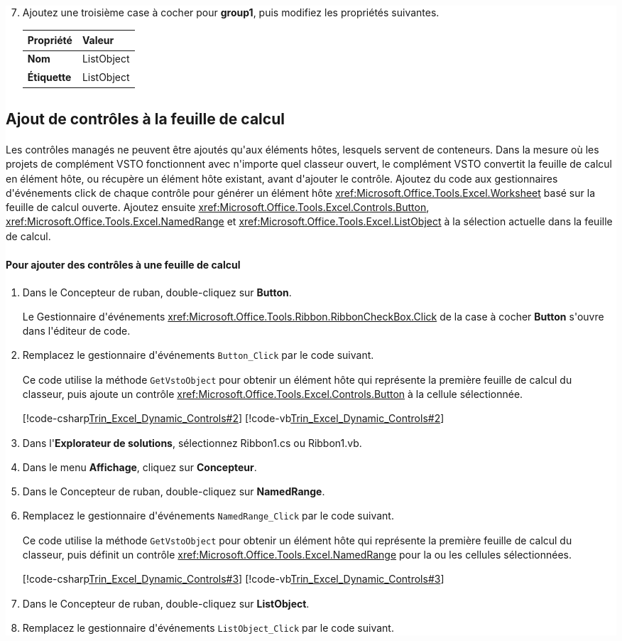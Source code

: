7.  Ajoutez une troisième case à cocher pour **group1**, puis modifiez les propriétés suivantes.  
  
    |Propriété|Valeur|  
    |---------------|------------|  
    |**Nom**|ListObject|  
    |**Étiquette**|ListObject|  
  
## Ajout de contrôles à la feuille de calcul  
 Les contrôles managés ne peuvent être ajoutés qu'aux éléments hôtes, lesquels servent de conteneurs.  Dans la mesure où les projets de complément VSTO fonctionnent avec n'importe quel classeur ouvert, le complément VSTO convertit la feuille de calcul en élément hôte, ou récupère un élément hôte existant, avant d'ajouter le contrôle.  Ajoutez du code aux gestionnaires d'événements click de chaque contrôle pour générer un élément hôte <xref:Microsoft.Office.Tools.Excel.Worksheet> basé sur la feuille de calcul ouverte.  Ajoutez ensuite <xref:Microsoft.Office.Tools.Excel.Controls.Button>, <xref:Microsoft.Office.Tools.Excel.NamedRange> et <xref:Microsoft.Office.Tools.Excel.ListObject> à la sélection actuelle dans la feuille de calcul.  
  
#### Pour ajouter des contrôles à une feuille de calcul  
  
1.  Dans le Concepteur de ruban, double\-cliquez sur **Button**.  
  
     Le Gestionnaire d'événements <xref:Microsoft.Office.Tools.Ribbon.RibbonCheckBox.Click> de la case à cocher **Button** s'ouvre dans l'éditeur de code.  
  
2.  Remplacez le gestionnaire d'événements `Button_Click` par le code suivant.  
  
     Ce code utilise la méthode `GetVstoObject` pour obtenir un élément hôte qui représente la première feuille de calcul du classeur, puis ajoute un contrôle <xref:Microsoft.Office.Tools.Excel.Controls.Button> à la cellule sélectionnée.  
  
     [!code-csharp[Trin_Excel_Dynamic_Controls#2](../snippets/csharp/VS_Snippets_OfficeSP/Trin_Excel_Dynamic_Controls/CS/Ribbon1.cs#2)]
     [!code-vb[Trin_Excel_Dynamic_Controls#2](../snippets/visualbasic/VS_Snippets_OfficeSP/Trin_Excel_Dynamic_Controls/VB/Ribbon1.vb#2)]  
  
3.  Dans l'**Explorateur de solutions**, sélectionnez Ribbon1.cs ou Ribbon1.vb.  
  
4.  Dans le menu **Affichage**, cliquez sur **Concepteur**.  
  
5.  Dans le Concepteur de ruban, double\-cliquez sur **NamedRange**.  
  
6.  Remplacez le gestionnaire d'événements `NamedRange_Click` par le code suivant.  
  
     Ce code utilise la méthode `GetVstoObject` pour obtenir un élément hôte qui représente la première feuille de calcul du classeur, puis définit un contrôle <xref:Microsoft.Office.Tools.Excel.NamedRange> pour la ou les cellules sélectionnées.  
  
     [!code-csharp[Trin_Excel_Dynamic_Controls#3](../snippets/csharp/VS_Snippets_OfficeSP/Trin_Excel_Dynamic_Controls/CS/Ribbon1.cs#3)]
     [!code-vb[Trin_Excel_Dynamic_Controls#3](../snippets/visualbasic/VS_Snippets_OfficeSP/Trin_Excel_Dynamic_Controls/VB/Ribbon1.vb#3)]  
  
7.  Dans le Concepteur de ruban, double\-cliquez sur **ListObject**.  
  
8.  Remplacez le gestionnaire d'événements `ListObject_Click` par le code suivant.  
  